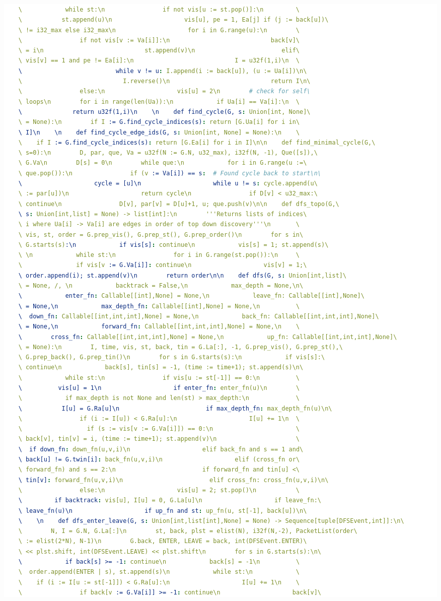 ```yaml
    \            while st:\n                if not vis[u := st.pop()]:\n         \
    \           st.append(u)\n                    vis[u], pe = 1, Ea[j] if (j := back[u])\
    \ != i32_max else i32_max\n                    for i in G.range(u):\n        \
    \                if not vis[v := Va[i]]:\n                            back[v]\
    \ = i\n                            st.append(v)\n                        elif\
    \ vis[v] == 1 and pe != Ea[i]:\n                            I = u32f(1,i)\n  \
    \                          while v != u: I.append(i := back[u]), (u := Ua[i])\n\
    \                            I.reverse()\n                            return I\n\
    \                else:\n                    vis[u] = 2\n        # check for self\
    \ loops\n        for i in range(len(Ua)):\n            if Ua[i] == Va[i]:\n  \
    \              return u32f(1,i)\n    \n    def find_cycle(G, s: Union[int, None]\
    \ = None):\n        if I := G.find_cycle_indices(s): return [G.Ua[i] for i in\
    \ I]\n    \n    def find_cycle_edge_ids(G, s: Union[int, None] = None):\n    \
    \    if I := G.find_cycle_indices(s): return [G.Ea[i] for i in I]\n\n    def find_minimal_cycle(G,\
    \ s=0):\n        D, par, que, Va = u32f(N := G.N, u32_max), i32f(N, -1), Que([s]),\
    \ G.Va\n        D[s] = 0\n        while que:\n            for i in G.range(u :=\
    \ que.pop()):\n                if (v := Va[i]) == s:  # Found cycle back to start\n\
    \                    cycle = [u]\n                    while u != s: cycle.append(u\
    \ := par[u])\n                    return cycle\n                if D[v] < u32_max:\
    \ continue\n                D[v], par[v] = D[u]+1, u; que.push(v)\n\n    def dfs_topo(G,\
    \ s: Union[int,list] = None) -> list[int]:\n        '''Returns lists of indices\
    \ i where Ua[i] -> Va[i] are edges in order of top down discovery'''\n       \
    \ vis, st, order = G.prep_vis(), G.prep_st(), G.prep_order()\n        for s in\
    \ G.starts(s):\n            if vis[s]: continue\n            vis[s] = 1; st.append(s)\
    \ \n            while st:\n                for i in G.range(st.pop()):\n     \
    \               if vis[v := G.Va[i]]: continue\n                    vis[v] = 1;\
    \ order.append(i); st.append(v)\n        return order\n\n    def dfs(G, s: Union[int,list]\
    \ = None, /, \n            backtrack = False,\n            max_depth = None,\n\
    \            enter_fn: Callable[[int],None] = None,\n            leave_fn: Callable[[int],None]\
    \ = None,\n            max_depth_fn: Callable[[int],None] = None,\n          \
    \  down_fn: Callable[[int,int,int],None] = None,\n            back_fn: Callable[[int,int,int],None]\
    \ = None,\n            forward_fn: Callable[[int,int,int],None] = None,\n    \
    \        cross_fn: Callable[[int,int,int],None] = None,\n            up_fn: Callable[[int,int,int],None]\
    \ = None):\n        I, time, vis, st, back, tin = G.La[:], -1, G.prep_vis(), G.prep_st(),\
    \ G.prep_back(), G.prep_tin()\n        for s in G.starts(s):\n            if vis[s]:\
    \ continue\n            back[s], tin[s] = -1, (time := time+1); st.append(s)\n\
    \            while st:\n                if vis[u := st[-1]] == 0:\n          \
    \          vis[u] = 1\n                    if enter_fn: enter_fn(u)\n        \
    \            if max_depth is not None and len(st) > max_depth:\n             \
    \           I[u] = G.Ra[u]\n                        if max_depth_fn: max_depth_fn(u)\n\
    \                if (i := I[u]) < G.Ra[u]:\n                    I[u] += 1\n  \
    \                  if (s := vis[v := G.Va[i]]) == 0:\n                       \
    \ back[v], tin[v] = i, (time := time+1); st.append(v)\n                      \
    \  if down_fn: down_fn(u,v,i)\n                    elif back_fn and s == 1 and\
    \ back[u] != G.twin[i]: back_fn(u,v,i)\n                    elif (cross_fn or\
    \ forward_fn) and s == 2:\n                        if forward_fn and tin[u] <\
    \ tin[v]: forward_fn(u,v,i)\n                        elif cross_fn: cross_fn(u,v,i)\n\
    \                else:\n                    vis[u] = 2; st.pop()\n           \
    \         if backtrack: vis[u], I[u] = 0, G.La[u]\n                    if leave_fn:\
    \ leave_fn(u)\n                    if up_fn and st: up_fn(u, st[-1], back[u])\n\
    \    \n    def dfs_enter_leave(G, s: Union[int,list[int],None] = None) -> Sequence[tuple[DFSEvent,int]]:\n\
    \        N, I = G.N, G.La[:]\n        st, back, plst = elist(N), i32f(N,-2), PacketList(order\
    \ := elist(2*N), N-1)\n        G.back, ENTER, LEAVE = back, int(DFSEvent.ENTER)\
    \ << plst.shift, int(DFSEvent.LEAVE) << plst.shift\n        for s in G.starts(s):\n\
    \            if back[s] >= -1: continue\n            back[s] = -1\n          \
    \  order.append(ENTER | s), st.append(s)\n            while st:\n            \
    \    if (i := I[u := st[-1]]) < G.Ra[u]:\n                    I[u] += 1\n    \
    \                if back[v := G.Va[i]] >= -1: continue\n                    back[v]\
```